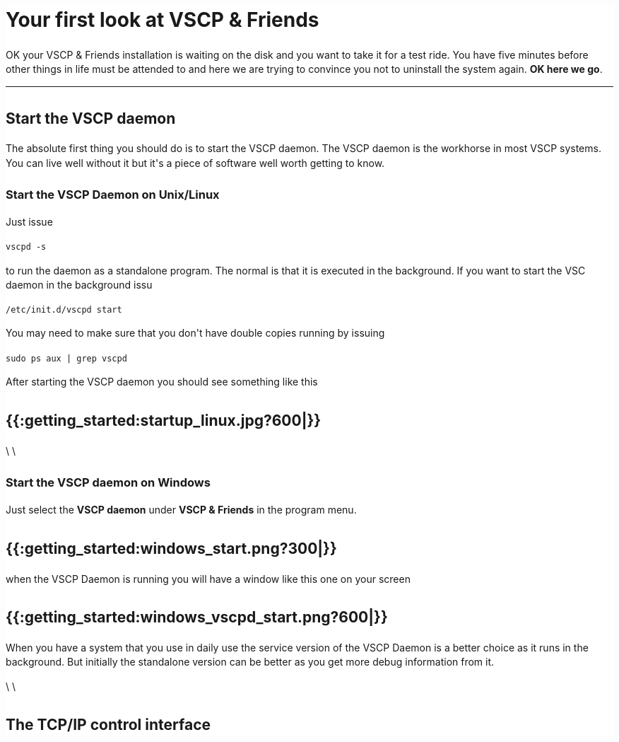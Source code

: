 # Your first look at VSCP & Friends

OK your VSCP & Friends installation is waiting on the disk and you want to take it for a test ride. You have five minutes before other things in life must be attended to and here we are trying to convince you not to uninstall the system again. __OK here we go__.   

----

## Start the VSCP daemon

The absolute first thing you should do is to start the VSCP daemon. The VSCP daemon is the workhorse in most VSCP systems. You can live well without it but it's a piece of software well worth getting to know.


### Start the VSCP Daemon on Unix/Linux

Just issue

    vscpd -s

to run the daemon as a standalone program. The normal is that it is executed in the background. If you want to start the VSC daemon in the background issu

    /etc/init.d/vscpd start

You may need to make sure that you don't have double copies running by issuing

    sudo ps aux | grep vscpd


After starting the VSCP daemon you should see something like this

{{:getting_started:startup_linux.jpg?600|}}
----

\\ 
\\ 

### Start the VSCP daemon on Windows

Just select the **VSCP daemon** under **VSCP & Friends** in the program menu. 

{{:getting_started:windows_start.png?300|}}
----

when the VSCP Daemon is running you will have a window like this one on your screen

{{:getting_started:windows_vscpd_start.png?600|}}
----

When you have a system that you use in daily use the service version of the VSCP Daemon is a better choice as it runs in the background. But initially the standalone version can be better as you get more debug information from it.

\\
\\
## The TCP/IP control interface
